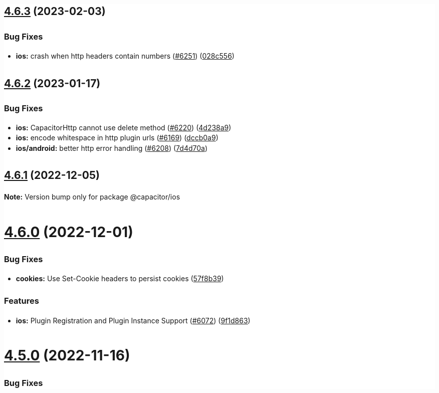 ## [4.6.3](https://github.com/ionic-team/capacitor/compare/4.6.2...4.6.3) (2023-02-03)

### Bug Fixes

- **ios:** crash when http headers contain numbers ([#6251](https://github.com/ionic-team/capacitor/issues/6251)) ([028c556](https://github.com/ionic-team/capacitor/commit/028c556a50b41ee99fe8f4f1aa2f42d3fd57f92d))

## [4.6.2](https://github.com/ionic-team/capacitor/compare/4.6.1...4.6.2) (2023-01-17)

### Bug Fixes

- **ios:** CapacitorHttp cannot use delete method ([#6220](https://github.com/ionic-team/capacitor/issues/6220)) ([4d238a9](https://github.com/ionic-team/capacitor/commit/4d238a9e0dcf1e3e8c105c3aa4c7361abf16398e))
- **ios:** encode whitespace in http plugin urls ([#6169](https://github.com/ionic-team/capacitor/issues/6169)) ([dccb0a9](https://github.com/ionic-team/capacitor/commit/dccb0a99850c7c878906156a509ecd675836ef1a))
- **ios/android:** better http error handling ([#6208](https://github.com/ionic-team/capacitor/issues/6208)) ([7d4d70a](https://github.com/ionic-team/capacitor/commit/7d4d70a0500b7996c710c0762907f44bdf27c92b))

## [4.6.1](https://github.com/ionic-team/capacitor/compare/4.6.0...4.6.1) (2022-12-05)

**Note:** Version bump only for package @capacitor/ios

# [4.6.0](https://github.com/ionic-team/capacitor/compare/4.5.0...4.6.0) (2022-12-01)

### Bug Fixes

- **cookies:** Use Set-Cookie headers to persist cookies ([57f8b39](https://github.com/ionic-team/capacitor/commit/57f8b39d7f4c5ee0e5e5cb316913e9450a81d22b))

### Features

- **ios:** Plugin Registration and Plugin Instance Support ([#6072](https://github.com/ionic-team/capacitor/issues/6072)) ([9f1d863](https://github.com/ionic-team/capacitor/commit/9f1d863c1222096334a0dd05f39ce7f984a2763a))

# [4.5.0](https://github.com/ionic-team/capacitor/compare/4.4.0...4.5.0) (2022-11-16)

### Bug Fixes
